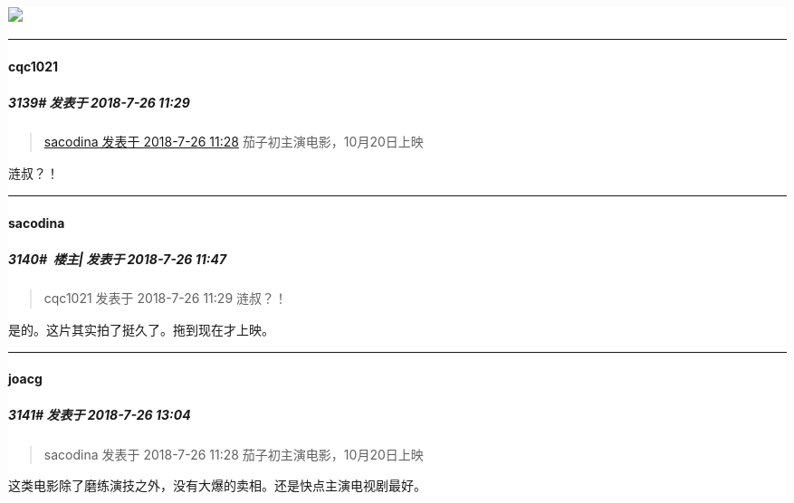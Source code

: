 






<img src="https://img.saraba1st.com/forum/201807/26/112802nffvfi60omw99k6w.jpg" referrerpolicy="no-referrer">












*****

####  cqc1021  
##### 3139#       发表于 2018-7-26 11:29



<blockquote><a href="httphttps://bbs.saraba1st.com/2b/forum.php?mod=redirect&amp;goto=findpost&amp;pid=40449939&amp;ptid=1595639" target="_blank">sacodina 发表于 2018-7-26 11:28</a>
茄子初主演电影，10月20日上映</blockquote>
涟叔？！







*****

####  sacodina  
##### 3140#         楼主| 发表于 2018-7-26 11:47



<blockquote>cqc1021 发表于 2018-7-26 11:29
涟叔？！</blockquote>
是的。这片其实拍了挺久了。拖到现在才上映。







*****

####  joacg  
##### 3141#       发表于 2018-7-26 13:04



<blockquote>sacodina 发表于 2018-7-26 11:28
茄子初主演电影，10月20日上映</blockquote>
这类电影除了磨练演技之外，没有大爆的卖相。还是快点主演电视剧最好。




